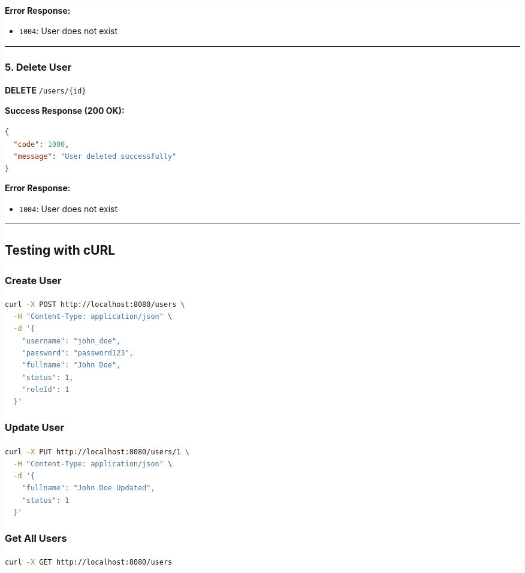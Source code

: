 **Error Response:**

- `1004`: User does not exist

---

### 5. Delete User

**DELETE** `/users/{id}`

**Success Response (200 OK):**

```json
{
  "code": 1000,
  "message": "User deleted successfully"
}
```

**Error Response:**

- `1004`: User does not exist

---

## Testing with cURL

### Create User

```bash
curl -X POST http://localhost:8080/users \
  -H "Content-Type: application/json" \
  -d '{
    "username": "john_doe",
    "password": "password123",
    "fullname": "John Doe",
    "status": 1,
    "roleId": 1
  }'
```

### Update User

```bash
curl -X PUT http://localhost:8080/users/1 \
  -H "Content-Type: application/json" \
  -d '{
    "fullname": "John Doe Updated",
    "status": 1
  }'
```

### Get All Users

```bash
curl -X GET http://localhost:8080/users
```
